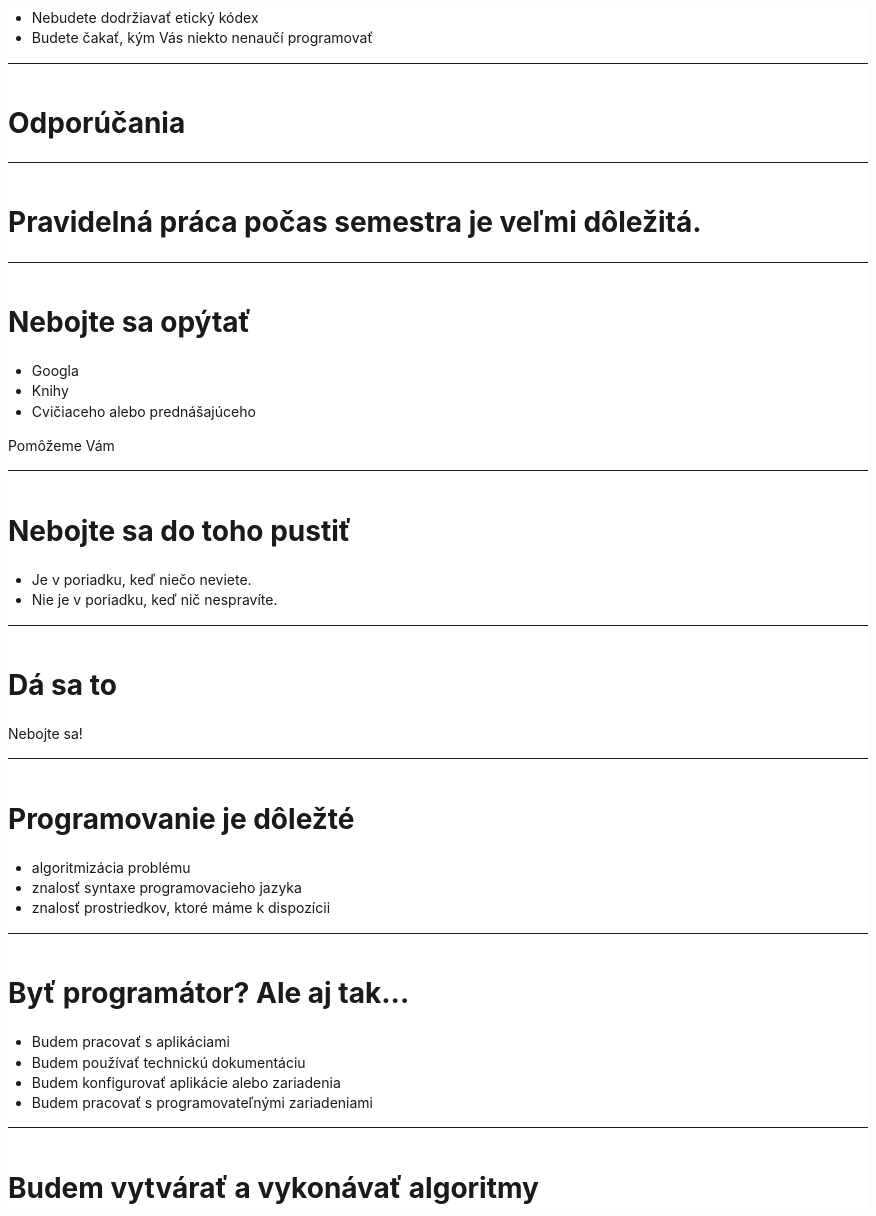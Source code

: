 - Nebudete dodržiavať etický kódex
- Budete čakať, kým Vás niekto nenaučí programovať

---
# Odporúčania

--- 
#  Pravidelná práca počas semestra je veľmi dôležitá.

---
# Nebojte sa opýtať

- Googla
- Knihy
- Cvičiaceho alebo prednášajúceho

Pomôžeme Vám

---
# Nebojte sa do toho pustiť

- Je v poriadku, keď niečo neviete.
- Nie je v poriadku, keď nič nespravíte.

---
# Dá sa to

Nebojte sa!

---
# Programovanie je dôležté

- algoritmizácia problému
- znalosť syntaxe programovacieho jazyka
- znalosť prostriedkov, ktoré máme k dispozícii

---
# Byť programátor? Ale aj tak...

- Budem pracovať s aplikáciami
- Budem používať technickú dokumentáciu
- Budem konfigurovať aplikácie alebo zariadenia
- Budem pracovať s programovateľnými zariadeniami

---
#  Budem vytvárať a vykonávať algoritmy
